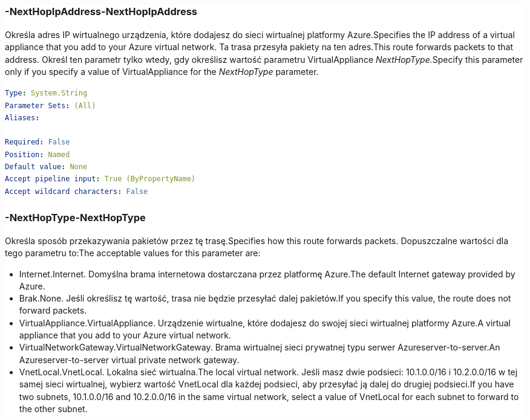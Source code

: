 ### <span data-ttu-id="c3e05-119">-NextHopIpAddress</span><span class="sxs-lookup"><span data-stu-id="c3e05-119">-NextHopIpAddress</span></span>
<span data-ttu-id="c3e05-120">Określa adres IP wirtualnego urządzenia, które dodajesz do sieci wirtualnej platformy Azure.</span><span class="sxs-lookup"><span data-stu-id="c3e05-120">Specifies the IP address of a virtual appliance that you add to your Azure virtual network.</span></span>
<span data-ttu-id="c3e05-121">Ta trasa przesyła pakiety na ten adres.</span><span class="sxs-lookup"><span data-stu-id="c3e05-121">This route forwards packets to that address.</span></span>
<span data-ttu-id="c3e05-122">Określ ten parametr tylko wtedy, gdy określisz wartość parametru VirtualAppliance *NextHopType.*</span><span class="sxs-lookup"><span data-stu-id="c3e05-122">Specify this parameter only if you specify a value of VirtualAppliance for the *NextHopType* parameter.</span></span>

```yaml
Type: System.String
Parameter Sets: (All)
Aliases:

Required: False
Position: Named
Default value: None
Accept pipeline input: True (ByPropertyName)
Accept wildcard characters: False
```

### <span data-ttu-id="c3e05-123">-NextHopType</span><span class="sxs-lookup"><span data-stu-id="c3e05-123">-NextHopType</span></span>
<span data-ttu-id="c3e05-124">Określa sposób przekazywania pakietów przez tę trasę.</span><span class="sxs-lookup"><span data-stu-id="c3e05-124">Specifies how this route forwards packets.</span></span>
<span data-ttu-id="c3e05-125">Dopuszczalne wartości dla tego parametru to:</span><span class="sxs-lookup"><span data-stu-id="c3e05-125">The acceptable values for this parameter are:</span></span>
- <span data-ttu-id="c3e05-126">Internet.</span><span class="sxs-lookup"><span data-stu-id="c3e05-126">Internet.</span></span>
<span data-ttu-id="c3e05-127">Domyślna brama internetowa dostarczana przez platformę Azure.</span><span class="sxs-lookup"><span data-stu-id="c3e05-127">The default Internet gateway provided by Azure.</span></span> 
- <span data-ttu-id="c3e05-128">Brak.</span><span class="sxs-lookup"><span data-stu-id="c3e05-128">None.</span></span>
<span data-ttu-id="c3e05-129">Jeśli określisz tę wartość, trasa nie będzie przesyłać dalej pakietów.</span><span class="sxs-lookup"><span data-stu-id="c3e05-129">If you specify this value, the route does not forward packets.</span></span> 
- <span data-ttu-id="c3e05-130">VirtualAppliance.</span><span class="sxs-lookup"><span data-stu-id="c3e05-130">VirtualAppliance.</span></span>
<span data-ttu-id="c3e05-131">Urządzenie wirtualne, które dodajesz do swojej sieci wirtualnej platformy Azure.</span><span class="sxs-lookup"><span data-stu-id="c3e05-131">A virtual appliance that you add to your Azure virtual network.</span></span> 
- <span data-ttu-id="c3e05-132">VirtualNetworkGateway.</span><span class="sxs-lookup"><span data-stu-id="c3e05-132">VirtualNetworkGateway.</span></span>
<span data-ttu-id="c3e05-133">Brama wirtualnej sieci prywatnej typu serwer Azureserver-to-server.</span><span class="sxs-lookup"><span data-stu-id="c3e05-133">An Azureserver-to-server virtual private network gateway.</span></span> 
- <span data-ttu-id="c3e05-134">VnetLocal.</span><span class="sxs-lookup"><span data-stu-id="c3e05-134">VnetLocal.</span></span>
<span data-ttu-id="c3e05-135">Lokalna sieć wirtualna.</span><span class="sxs-lookup"><span data-stu-id="c3e05-135">The local virtual network.</span></span>
<span data-ttu-id="c3e05-136">Jeśli masz dwie podsieci: 10.1.0.0/16 i 10.2.0.0/16 w tej samej sieci wirtualnej, wybierz wartość VnetLocal dla każdej podsieci, aby przesyłać ją dalej do drugiej podsieci.</span><span class="sxs-lookup"><span data-stu-id="c3e05-136">If you have two subnets, 10.1.0.0/16 and 10.2.0.0/16 in the same virtual network, select a value of VnetLocal for each subnet to forward to the other subnet.</span></span>
